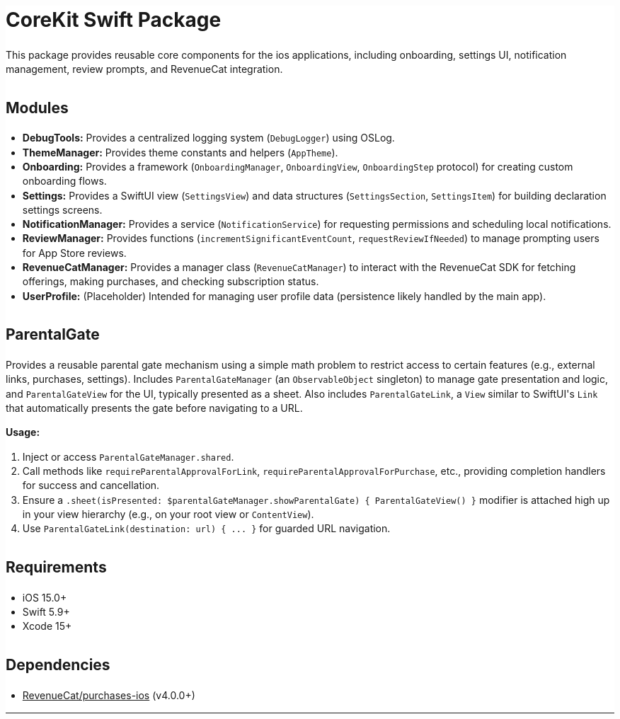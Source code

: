 # CoreKit Swift Package

This package provides reusable core components for the ios applications, including onboarding, settings UI, notification management, review prompts, and RevenueCat integration.

## Modules

*   **DebugTools:** Provides a centralized logging system (`DebugLogger`) using OSLog.
*   **ThemeManager:** Provides theme constants and helpers (`AppTheme`).
*   **Onboarding:** Provides a framework (`OnboardingManager`, `OnboardingView`, `OnboardingStep` protocol) for creating custom onboarding flows.
*   **Settings:** Provides a SwiftUI view (`SettingsView`) and data structures (`SettingsSection`, `SettingsItem`) for building declaration settings screens.
*   **NotificationManager:** Provides a service (`NotificationService`) for requesting permissions and scheduling local notifications.
*   **ReviewManager:** Provides functions (`incrementSignificantEventCount`, `requestReviewIfNeeded`) to manage prompting users for App Store reviews.
*   **RevenueCatManager:** Provides a manager class (`RevenueCatManager`) to interact with the RevenueCat SDK for fetching offerings, making purchases, and checking subscription status.
*   **UserProfile:** (Placeholder) Intended for managing user profile data (persistence likely handled by the main app).

## ParentalGate

Provides a reusable parental gate mechanism using a simple math problem to restrict access to certain features (e.g., external links, purchases, settings). Includes `ParentalGateManager` (an `ObservableObject` singleton) to manage gate presentation and logic, and `ParentalGateView` for the UI, typically presented as a sheet. Also includes `ParentalGateLink`, a `View` similar to SwiftUI's `Link` that automatically presents the gate before navigating to a URL.

**Usage:**

1.  Inject or access `ParentalGateManager.shared`.
2.  Call methods like `requireParentalApprovalForLink`, `requireParentalApprovalForPurchase`, etc., providing completion handlers for success and cancellation.
3.  Ensure a `.sheet(isPresented: $parentalGateManager.showParentalGate) { ParentalGateView() }` modifier is attached high up in your view hierarchy (e.g., on your root view or `ContentView`).
4.  Use `ParentalGateLink(destination: url) { ... }` for guarded URL navigation.

## Requirements

*   iOS 15.0+
*   Swift 5.9+
*   Xcode 15+

## Dependencies

*   [RevenueCat/purchases-ios](https://github.com/RevenueCat/purchases-ios) (v4.0.0+)

---
